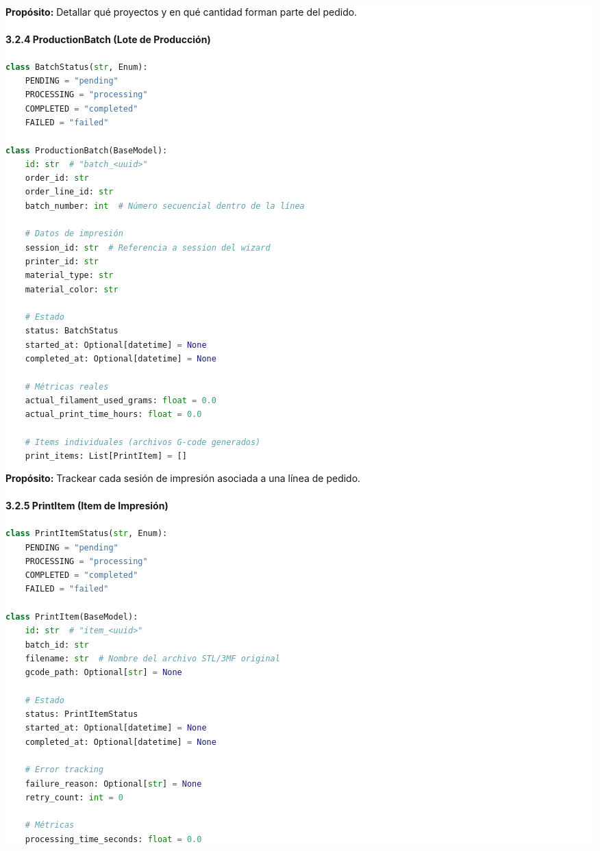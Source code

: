 **Propósito:** Detallar qué proyectos y en qué cantidad forman parte del pedido.

#### 3.2.4 ProductionBatch (Lote de Producción)

```python
class BatchStatus(str, Enum):
    PENDING = "pending"
    PROCESSING = "processing"
    COMPLETED = "completed"
    FAILED = "failed"

class ProductionBatch(BaseModel):
    id: str  # "batch_<uuid>"
    order_id: str
    order_line_id: str
    batch_number: int  # Número secuencial dentro de la línea
    
    # Datos de impresión
    session_id: str  # Referencia a session del wizard
    printer_id: str
    material_type: str
    material_color: str
    
    # Estado
    status: BatchStatus
    started_at: Optional[datetime] = None
    completed_at: Optional[datetime] = None
    
    # Métricas reales
    actual_filament_used_grams: float = 0.0
    actual_print_time_hours: float = 0.0
    
    # Items individuales (archivos G-code generados)
    print_items: List[PrintItem] = []
```

**Propósito:** Trackear cada sesión de impresión asociada a una línea de pedido.

#### 3.2.5 PrintItem (Item de Impresión)

```python
class PrintItemStatus(str, Enum):
    PENDING = "pending"
    PROCESSING = "processing"
    COMPLETED = "completed"
    FAILED = "failed"

class PrintItem(BaseModel):
    id: str  # "item_<uuid>"
    batch_id: str
    filename: str  # Nombre del archivo STL/3MF original
    gcode_path: Optional[str] = None
    
    # Estado
    status: PrintItemStatus
    started_at: Optional[datetime] = None
    completed_at: Optional[datetime] = None
    
    # Error tracking
    failure_reason: Optional[str] = None
    retry_count: int = 0
    
    # Métricas
    processing_time_seconds: float = 0.0
```


[^1]: Eduardo Alarcón-Gerbier et al., *Customer Order Scheduling in a Mobile 3D Printing Factory*, IFAC-PapersOnLine, 2022.
[^2]: Replique GmbH, *Top 8 3D Printing Trends in 2025: AI-Driven Design and Process Optimization*, 2025.
[^3]: AM-Flow, *The Future of 3D Printing Lies in Automated Post-Processing*, 2025.
[^4]: Implementi.ai, *Revolutionize 3D Print Order Communication with AI-Powered SMS Updates*, 2025.